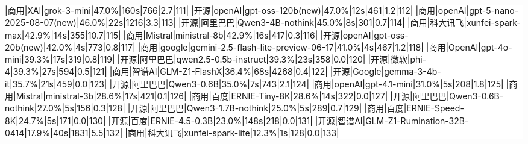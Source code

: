 |商用|XAI|grok-3-mini|47.0%|160s|766|2.7|111|
|开源|openAI|gpt-oss-120b(new)|47.0%|12s|461|1.2|112|
|商用|openAI|gpt-5-nano-2025-08-07(new)|46.0%|22s|1216|3.3|113|
|开源|阿里巴巴|Qwen3-4B-nothink|45.0%|8s|301|0.7|114|
|商用|科大讯飞|xunfei-spark-max|42.9%|14s|355|10.7|115|
|商用|Mistral|ministral-8b|42.9%|16s|417|0.3|116|
|开源|openAI|gpt-oss-20b(new)|42.0%|4s|773|0.8|117|
|商用|google|gemini-2.5-flash-lite-preview-06-17|41.0%|4s|467|1.2|118|
|商用|OpenAI|gpt-4o-mini|39.3%|17s|319|0.8|119|
|开源|阿里巴巴|qwen2.5-0.5b-instruct|39.3%|23s|358|0.0|120|
|开源|微软|phi-4|39.3%|27s|594|0.5|121|
|商用|智谱AI|GLM-Z1-FlashX|36.4%|68s|4268|0.4|122|
|开源|Google|gemma-3-4b-it|35.7%|21s|459|0.0|123|
|开源|阿里巴巴|Qwen3-0.6B|35.0%|7s|743|2.1|124|
|商用|openAI|gpt-4.1-mini|31.0%|5s|208|1.8|125|
|商用|Mistral|ministral-3b|28.6%|17s|421|0.1|126|
|商用|百度|ERNIE-Tiny-8K|28.6%|14s|322|0.0|127|
|开源|阿里巴巴|Qwen3-0.6B-nothink|27.0%|5s|156|0.3|128|
|开源|阿里巴巴|Qwen3-1.7B-nothink|25.0%|5s|289|0.7|129|
|商用|百度|ERNIE-Speed-8K|24.7%|5s|171|0.0|130|
|开源|百度|ERNIE-4.5-0.3B|23.0%|148s|218|0.0|131|
|开源|智谱AI|GLM-Z1-Rumination-32B-0414|17.9%|40s|1831|5.5|132|
|商用|科大讯飞|xunfei-spark-lite|12.3%|1s|128|0.0|133|


